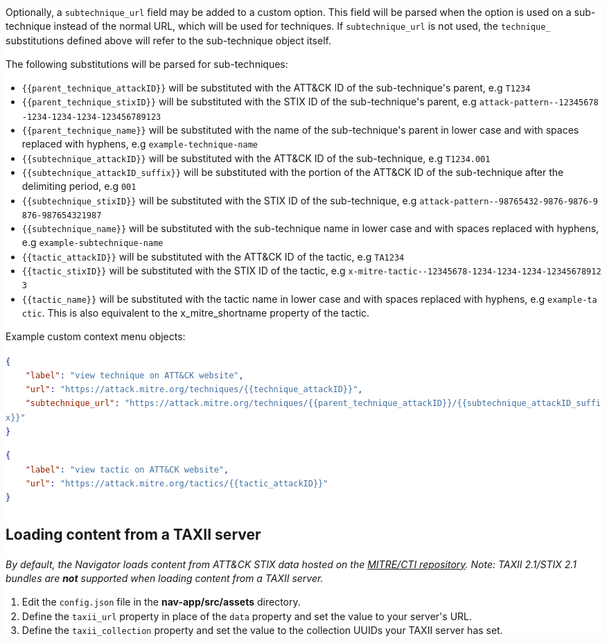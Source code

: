 Optionally, a `subtechnique_url` field may be added to a custom option. This field will be parsed when the option is used on a sub-technique instead of the normal URL, which will be used for techniques. If `subtechnique_url` is not used, the `technique_` substitutions defined above will refer to the sub-technique object itself.

The following substitutions will be parsed for sub-techniques:

* `{{parent_technique_attackID}}` will be substituted with the ATT&CK ID of the sub-technique's parent, e.g `T1234`
* `{{parent_technique_stixID}}` will be substituted with the STIX ID of the sub-technique's parent, e.g `attack-pattern--12345678-1234-1234-1234-123456789123`
* `{{parent_technique_name}}` will be substituted with the name of the sub-technique's parent in lower case and with spaces replaced with hyphens, e.g `example-technique-name`
* `{{subtechnique_attackID}}` will be substituted with the ATT&CK ID of the sub-technique, e.g `T1234.001`
* `{{subtechnique_attackID_suffix}}` will be substituted with the portion of the ATT&CK ID of the sub-technique after the delimiting period, e.g `001`
* `{{subtechnique_stixID}}` will be substituted with the STIX ID of the sub-technique, e.g `attack-pattern--98765432-9876-9876-9876-987654321987`
* `{{subtechnique_name}}` will be substituted with the sub-technique name in lower case and with spaces replaced with hyphens, e.g `example-subtechnique-name`
* `{{tactic_attackID}}` will be substituted with the ATT&CK ID of the tactic, e.g `TA1234`
* `{{tactic_stixID}}` will be substituted with the STIX ID of the tactic, e.g `x-mitre-tactic--12345678-1234-1234-1234-123456789123`
* `{{tactic_name}}` will be substituted with the tactic name in lower case and with spaces replaced with hyphens, e.g `example-tactic`. This is also equivalent to the x_mitre_shortname property of the tactic.

Example custom context menu objects:

```json
{
    "label": "view technique on ATT&CK website",
    "url": "https://attack.mitre.org/techniques/{{technique_attackID}}",
    "subtechnique_url": "https://attack.mitre.org/techniques/{{parent_technique_attackID}}/{{subtechnique_attackID_suffix}}"
}
```

```json
{
    "label": "view tactic on ATT&CK website",
    "url": "https://attack.mitre.org/tactics/{{tactic_attackID}}"
}
```

## Loading content from a TAXII server

*By default, the Navigator loads content from ATT&CK STIX data hosted on the [MITRE/CTI repository](#related-mitre-work). Note: TAXII 2.1/STIX 2.1 bundles are **not** supported when loading content from a TAXII server.*

1. Edit the `config.json` file in the **nav-app/src/assets** directory.
2. Define the `taxii_url` property in place of the `data` property and set the value to your server's URL.
3. Define the `taxii_collection` property and set the value to the collection UUIDs your TAXII server has set.
